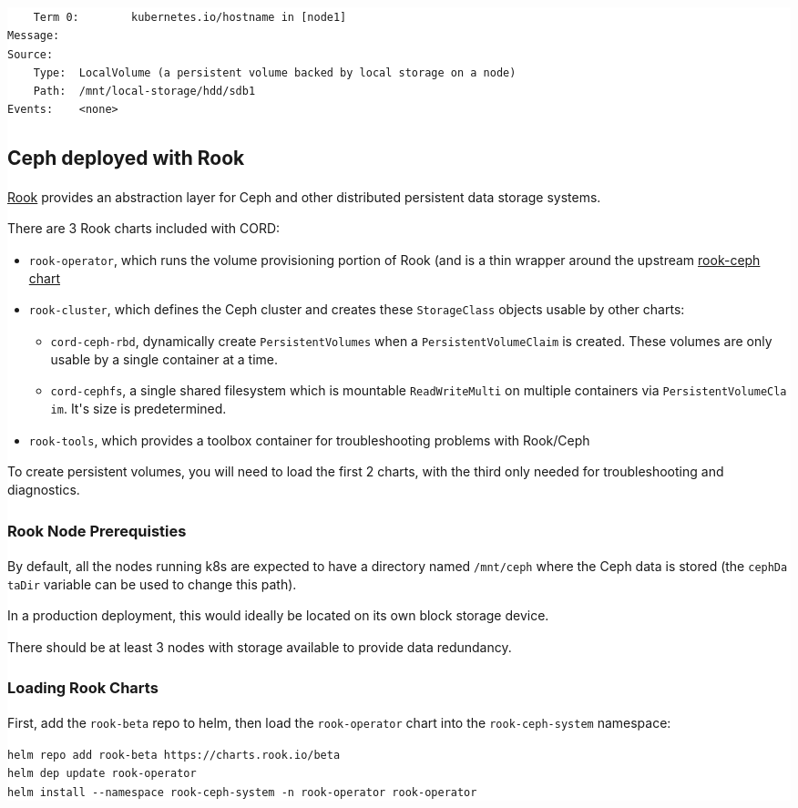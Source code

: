 ```shell
    Term 0:        kubernetes.io/hostname in [node1]
Message:
Source:
    Type:  LocalVolume (a persistent volume backed by local storage on a node)
    Path:  /mnt/local-storage/hdd/sdb1
Events:    <none>
```

## Ceph deployed with Rook

[Rook](https://rook.github.io/) provides an abstraction layer for Ceph and
other distributed persistent data storage systems.

There are 3 Rook charts included with CORD:

- `rook-operator`, which runs the volume provisioning portion of Rook (and is a
  thin wrapper around the upstream [rook-ceph
  chart](https://rook.github.io/docs/rook/v0.8/helm-operator.html)

- `rook-cluster`, which defines the Ceph cluster and creates these
  `StorageClass` objects usable by other charts:

    - `cord-ceph-rbd`, dynamically create `PersistentVolumes` when a
      `PersistentVolumeClaim` is created. These volumes are only usable by a
      single container at a time.

    - `cord-cephfs`, a single shared filesystem which is mountable
      `ReadWriteMulti` on multiple containers via `PersistentVolumeClaim`. It's
      size is predetermined.

- `rook-tools`, which provides a toolbox container for troubleshooting problems
  with Rook/Ceph

To create persistent volumes, you will need to load the first 2 charts, with
the third only needed for troubleshooting and diagnostics.

### Rook Node Prerequisties

By default, all the nodes running k8s are expected to have a directory named
`/mnt/ceph` where the Ceph data is stored (the `cephDataDir` variable can be
used to change this path).

In a production deployment, this would ideally be located on its own block
storage device.

There should be at least 3 nodes with storage available to provide data
redundancy.

### Loading Rook Charts

First, add the `rook-beta` repo to helm, then load the `rook-operator` chart
into the `rook-ceph-system` namespace:

```shell
helm repo add rook-beta https://charts.rook.io/beta
helm dep update rook-operator
helm install --namespace rook-ceph-system -n rook-operator rook-operator
```
